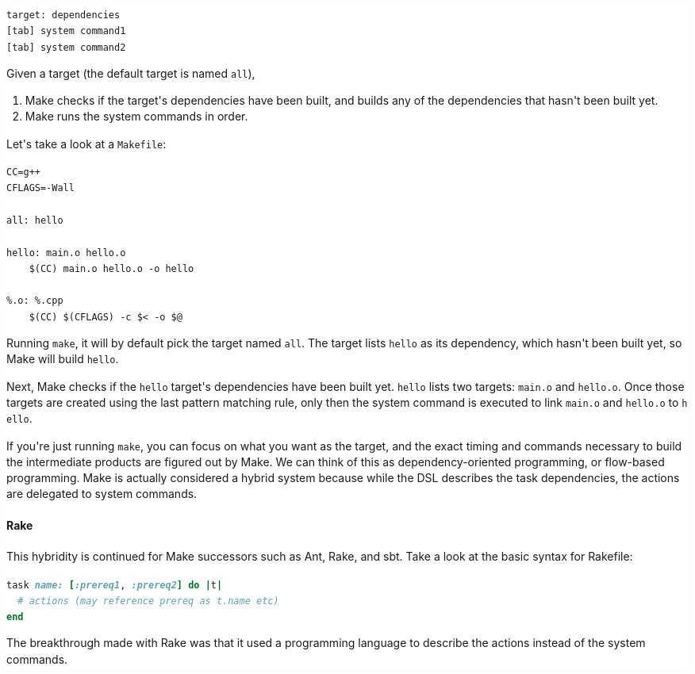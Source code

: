 ```
target: dependencies
[tab] system command1
[tab] system command2
```

Given a target (the default target is named `all`),

1. Make checks if the target's dependencies have been built, and builds any of the dependencies that hasn't been built yet.
2. Make runs the system commands in order.

Let's take a look at a `Makefile`:

```
CC=g++
CFLAGS=-Wall

all: hello

hello: main.o hello.o
    $(CC) main.o hello.o -o hello

%.o: %.cpp
    $(CC) $(CFLAGS) -c $< -o $@
```

Running `make`, it will by default pick the target named `all`.
The target lists `hello` as its dependency, which hasn't been built yet, so Make will build `hello`.

Next, Make checks if the `hello` target's dependencies have been built yet.
`hello` lists two targets: `main.o` and `hello.o`.
Once those targets are created using the last pattern matching rule,
only then the system command is executed to link `main.o` and `hello.o` to `hello`.

If you're just running `make`, you can focus on what you want as the target,
and the exact timing and commands necessary to build the intermediate products are figured out by Make.
We can think of this as dependency-oriented programming, or flow-based programming.
Make is actually considered a hybrid system because while the DSL describes the task dependencies, the actions are delegated to system commands.

#### Rake

This hybridity is continued for Make successors such as Ant, Rake, and sbt.
Take a look at the basic syntax for Rakefile:

```ruby
task name: [:prereq1, :prereq2] do |t|
  # actions (may reference prereq as t.name etc)
end
```

The breakthrough made with Rake was that it used a programming language to
describe the actions instead of the system commands.


  [Getting-Started]: Getting-Started.html
  [Setup]: Setup.html
  [Basic-Def]: Basic-Def.html
  [Library-Dependencies]: Library-Dependencies.html
  [Multi-Project]: Multi-Project.html
  [Name-Index]: Name-Index.html
  [Triggered-Execution]: Triggered-Execution.html
  [Java-Sources]: Java-Sources.html
  [Testing]: Testing.html
  [Parallel-Execution]: Parallel-Execution.html
  [Basic-Def]: Basic-Def.html
  [Scopes]: Scopes.html
  [Task-Graph]: Task-Graph.html
  [Basic-Def]: Basic-Def.html
  [Hello]: Hello.html
  [Running]: Running.html
  [MSI]: https://github.com/sbt/sbt/releases/download/v0.13.15/sbt-0.13.15.msi
  [Setup-Notes]: ../docs/Setup-Notes.html
  [Mac]: Installing-sbt-on-Mac.html
  [Windows]: Installing-sbt-on-Windows.html
  [Linux]: Installing-sbt-on-Linux.html
  [ZIP]: https://github.com/sbt/sbt/releases/download/v0.13.15/sbt-0.13.15.zip
  [TGZ]: https://github.com/sbt/sbt/releases/download/v0.13.15/sbt-0.13.15.tgz
  [Manual-Installation]: Manual-Installation.html
  [MSI]: https://github.com/sbt/sbt/releases/download/v0.13.15/sbt-0.13.15.msi
  [ZIP]: https://github.com/sbt/sbt/releases/download/v0.13.15/sbt-0.13.15.zip
  [TGZ]: https://github.com/sbt/sbt/releases/download/v0.13.15/sbt-0.13.15.tgz
  [ZIP]: https://github.com/sbt/sbt/releases/download/v0.13.15/sbt-0.13.15.zip
  [TGZ]: https://github.com/sbt/sbt/releases/download/v0.13.15/sbt-0.13.15.tgz
  [RPM]: https://dl.bintray.com/sbt/rpm/sbt-0.13.15.rpm
  [DEB]: https://dl.bintray.com/sbt/debian/sbt-0.13.15.deb
  [Manual-Installation]: Manual-Installation.html
  [website127]: https://github.com/sbt/website/issues/127
  [Basic-Def]: Basic-Def.html
  [Setup]: Setup.html
  [Running]: Running.html
  [Hello]: Hello.html
  [Setup]: Setup.html
  [Organizing-Build]: Organizing-Build.html
  [Hello]: Hello.html
  [Setup]: Setup.html
  [Triggered-Execution]: ../docs/Triggered-Execution.html
  [Command-Line-Reference]: ../docs/Command-Line-Reference.html
  [Task-Graph]: Task-Graph.html
  [Bare-Def]: Bare-Def.html
  [Full-Def]: Full-Def.html
  [Running]: Running.html
  [Library-Dependencies]: Library-Dependencies.html
  [Input-Tasks]: ../docs/Input-Tasks.html
  [Basic-Def]: Basic-Def.html
  [Scopes]: Scopes.html
  [Make]: https://en.wikipedia.org/wiki/Make_(software)
  [Ant]: http://ant.apache.org/
  [Rake]: https://ruby.github.io/rake/
  [Basic-Def]: Basic-Def.html
  [Task-Graph]: Task-Graph.html
  [Library-Dependencies]: Library-Dependencies.html
  [Multi-Project]: Multi-Project.html
  [Inspecting-Settings]: ../docs/Inspecting-Settings.html
  [Scope-Delegation]: Scope-Delegation.html
  [Scopes]: Scopes.html
  [Basic-Def]: Basic-Def.html
  [Scopes]: Scopes.html
  [Basic-Def]: Basic-Def.html
  [Scopes]: Scopes.html
  [Task-Graph]: Task-Graph.html
  [external-maven-ivy]: ../docs/Library-Management.html#external-maven-ivy
  [Cross-Build]: ../docs/Cross-Build.html
  [Resolvers]: ../docs/Resolvers.html
  [Library-Management]: ../docs/Library-Management.html
  [Basic-Def]: Basic-Def.html
  [Scopes]: Scopes.html
  [Directories]: Directories.html
  [Organizing-Build]: Organizing-Build.html
  [Basic-Def]: Basic-Def.html
  [Library-Dependencies]: Library-Dependencies.html
  [Multi-Project]: Multi-Project.html
  [global-vs-local-plugins]: ../docs/Best-Practices.html#global-vs-local-plugins
  [Community-Plugins]: ../docs/Community-Plugins.html
  [Plugins]: ../docs/Plugins.html
  [Plugins-Best-Practices]: ../docs/Plugins-Best-Practices.html
  [Task-Graph]: Task-Graph.html
  [Basic-Def]: Basic-Def.html
  [Task-Graph]: Task-Graph.html
  [Using-Plugins]: Using-Plugins.html
  [Organizing-Build]: Organizing-Build.html
  [Input-Tasks]: ../docs/Input-Tasks.html
  [Plugins]: ../docs/Plugins.html
  [Tasks]: ../docs/Tasks.html
  [Basic-Def]: Basic-Def.html
  [Task-Graph]: Task-Graph.html
  [Using-Plugins]: Using-Plugins.html
  [Library-Dependencies]: Library-Dependencies.html
  [Multi-Project]: Multi-Project.html
  [Plugins]: ../docs/Plugins.html
  [Basic-Def]: Basic-Def.html
  [Scopes]: Scopes.html
  [Using-Plugins]: Using-Plugins.html
  [getting-help]: ../docs/faq.html#getting-help
  [Full-Def]: Full-Def.html
  [Basic-Def]: Basic-Def.html
  [Basic-Def]: Basic-Def.html
  [Using-Plugins]: Using-Plugins.html